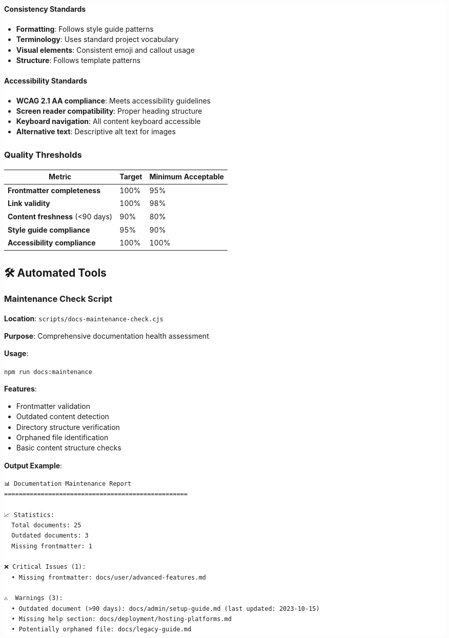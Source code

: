 #### Consistency Standards
- **Formatting**: Follows style guide patterns
- **Terminology**: Uses standard project vocabulary
- **Visual elements**: Consistent emoji and callout usage
- **Structure**: Follows template patterns

#### Accessibility Standards
- **WCAG 2.1 AA compliance**: Meets accessibility guidelines
- **Screen reader compatibility**: Proper heading structure
- **Keyboard navigation**: All content keyboard accessible
- **Alternative text**: Descriptive alt text for images

### Quality Thresholds

| Metric | Target | Minimum Acceptable |
|--------|--------|--------------------|
| **Frontmatter completeness** | 100% | 95% |
| **Link validity** | 100% | 98% |
| **Content freshness** (<90 days) | 90% | 80% |
| **Style guide compliance** | 95% | 90% |
| **Accessibility compliance** | 100% | 100% |

## 🛠️ Automated Tools

### Maintenance Check Script

**Location**: `scripts/docs-maintenance-check.cjs`

**Purpose**: Comprehensive documentation health assessment

**Usage**:
```bash
npm run docs:maintenance
```

**Features**:
- Frontmatter validation
- Outdated content detection
- Directory structure verification
- Orphaned file identification
- Basic content structure checks

**Output Example**:
```
📊 Documentation Maintenance Report
==================================================

📈 Statistics:
  Total documents: 25
  Outdated documents: 3
  Missing frontmatter: 1

❌ Critical Issues (1):
  • Missing frontmatter: docs/user/advanced-features.md

⚠️  Warnings (3):
  • Outdated document (>90 days): docs/admin/setup-guide.md (last updated: 2023-10-15)
  • Missing help section: docs/deployment/hosting-platforms.md
  • Potentially orphaned file: docs/legacy-guide.md
```
